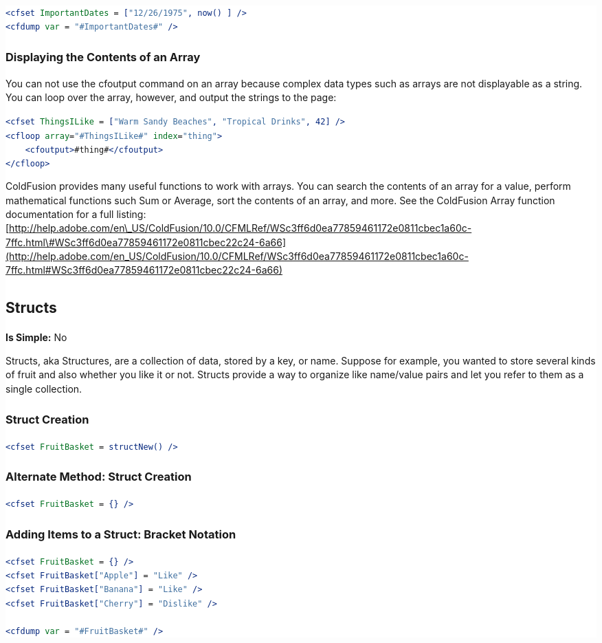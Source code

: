 ```cfml
<cfset ImportantDates = ["12/26/1975", now() ] />
<cfdump var = "#ImportantDates#" />
```

### Displaying the Contents of an Array

You can not use the cfoutput command on an array because complex data
types such as arrays are not displayable as a string. You can loop over
the array, however, and output the strings to the page:

```cfml
<cfset ThingsILike = ["Warm Sandy Beaches", "Tropical Drinks", 42] />
<cfloop array="#ThingsILike#" index="thing">
    <cfoutput>#thing#</cfoutput>
</cfloop>
```

ColdFusion provides many useful functions to work with arrays. You can
search the contents of an array for a value, perform mathematical
functions such Sum or Average, sort the contents of an array, and more.
See the ColdFusion Array function documentation for a full listing:
[http://help.adobe.com/en\_US/ColdFusion/10.0/CFMLRef/WSc3ff6d0ea77859461172e0811cbec1a60c-7ffc.html\#WSc3ff6d0ea77859461172e0811cbec22c24-6a66](http://help.adobe.com/en_US/ColdFusion/10.0/CFMLRef/WSc3ff6d0ea77859461172e0811cbec1a60c-7ffc.html#WSc3ff6d0ea77859461172e0811cbec22c24-6a66)

## Structs

**Is Simple:** No

Structs, aka Structures, are a collection of data, stored by a key, or
name. Suppose for example, you wanted to store several kinds of fruit
and also whether you like it or not. Structs provide a way to organize
like name/value pairs and let you refer to them as a single collection.

### Struct Creation

```cfml
<cfset FruitBasket = structNew() />
```

### Alternate Method: Struct Creation

```cfml
<cfset FruitBasket = {} />
```

### Adding Items to a Struct: Bracket Notation

```cfml
<cfset FruitBasket = {} />
<cfset FruitBasket["Apple"] = "Like" />
<cfset FruitBasket["Banana"] = "Like" />
<cfset FruitBasket["Cherry"] = "Dislike" />

<cfdump var = "#FruitBasket#" />
```
